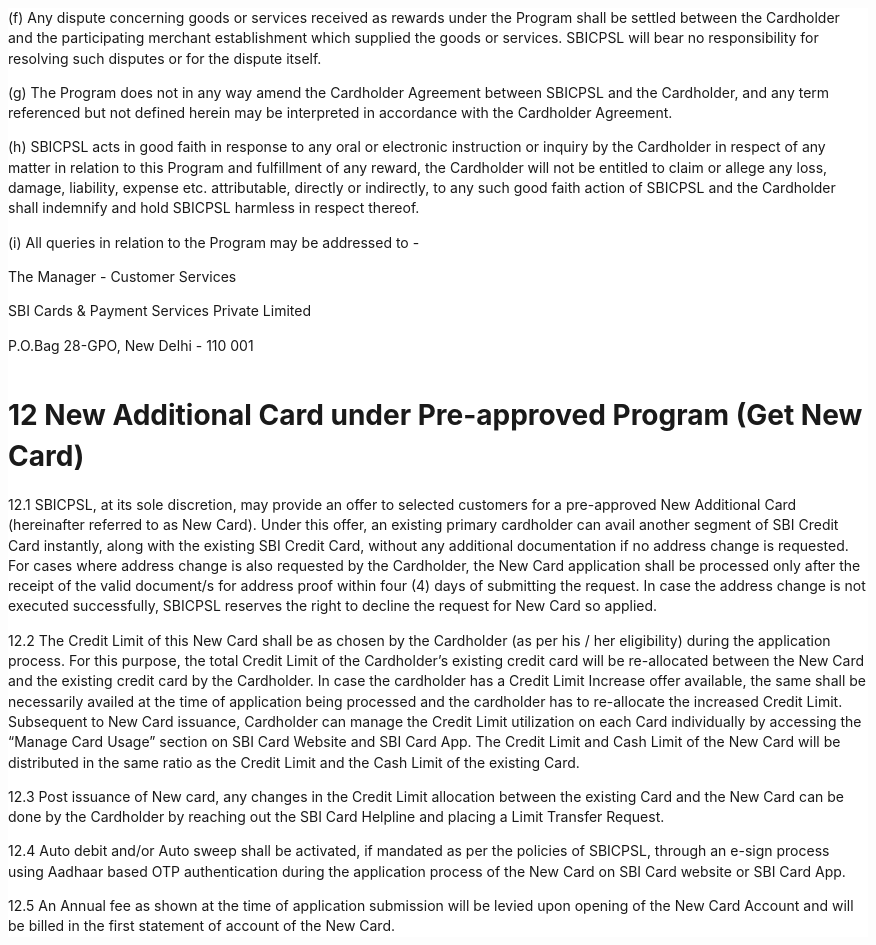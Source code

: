 (f) Any dispute concerning goods or services received as rewards under the Program shall be settled between the Cardholder and the participating merchant establishment which supplied the goods or services. SBICPSL will bear no responsibility for resolving such disputes or for the dispute itself.

(g) The Program does not in any way amend the Cardholder Agreement between SBICPSL and the Cardholder, and any term referenced but not defined herein may be interpreted in accordance with the Cardholder Agreement.

(h) SBICPSL acts in good faith in response to any oral or electronic instruction or inquiry by the Cardholder in respect of any matter in relation to this Program and fulfillment of any reward, the Cardholder will not be entitled to claim or allege any loss, damage, liability, expense etc. attributable, directly or indirectly, to any such good faith action of SBICPSL and the Cardholder shall indemnify and hold SBICPSL harmless in respect thereof.

(i) All queries in relation to the Program may be addressed to -

The Manager - Customer Services

SBI Cards & Payment Services Private Limited

P.O.Bag 28-GPO, New Delhi - 110 001

# 12 New Additional Card under Pre-approved Program (Get New Card)

12.1 SBICPSL, at its sole discretion, may provide an offer to selected customers for a pre-approved New Additional Card (hereinafter referred to as New Card). Under this offer, an existing primary cardholder can avail another segment of SBI Credit Card instantly, along with the existing SBI Credit Card, without any additional documentation if no address change is requested. For cases where address change is also requested by the Cardholder, the New Card application shall be processed only after the receipt of the valid document/s for address proof within four (4) days of submitting the request. In case the address change is not executed successfully, SBICPSL reserves the right to decline the request for New Card so applied.

12.2 The Credit Limit of this New Card shall be as chosen by the Cardholder (as per his / her eligibility) during the application process. For this purpose, the total Credit Limit of the Cardholder’s existing credit card will be re-allocated between the New Card and the existing credit card by the Cardholder. In case the cardholder has a Credit Limit Increase offer available, the same shall be necessarily availed at the time of application being processed and the cardholder has to re-allocate the increased Credit Limit. Subsequent to New Card issuance, Cardholder can manage the Credit Limit utilization on each Card individually by accessing the “Manage Card Usage” section on SBI Card Website and SBI Card App. The Credit Limit and Cash Limit of the New Card will be distributed in the same ratio as the Credit Limit and the Cash Limit of the existing Card.

12.3 Post issuance of New card, any changes in the Credit Limit allocation between the existing Card and the New Card can be done by the Cardholder by reaching out the SBI Card Helpline and placing a Limit Transfer Request.

12.4 Auto debit and/or Auto sweep shall be activated, if mandated as per the policies of SBICPSL, through an e-sign process using Aadhaar based OTP authentication during the application process of the New Card on SBI Card website or SBI Card App.

12.5 An Annual fee as shown at the time of application submission will be levied upon opening of the New Card Account and will be billed in the first statement of account of the New Card.
